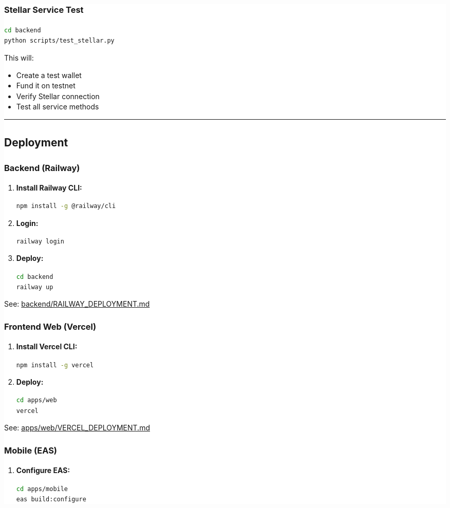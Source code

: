 ### Stellar Service Test

```bash
cd backend
python scripts/test_stellar.py
```

This will:
- Create a test wallet
- Fund it on testnet
- Verify Stellar connection
- Test all service methods

---

## Deployment

### Backend (Railway)

1. **Install Railway CLI:**
   ```bash
   npm install -g @railway/cli
   ```

2. **Login:**
   ```bash
   railway login
   ```

3. **Deploy:**
   ```bash
   cd backend
   railway up
   ```

See: [backend/RAILWAY_DEPLOYMENT.md](backend/RAILWAY_DEPLOYMENT.md)

### Frontend Web (Vercel)

1. **Install Vercel CLI:**
   ```bash
   npm install -g vercel
   ```

2. **Deploy:**
   ```bash
   cd apps/web
   vercel
   ```

See: [apps/web/VERCEL_DEPLOYMENT.md](apps/web/VERCEL_DEPLOYMENT.md)

### Mobile (EAS)

1. **Configure EAS:**
   ```bash
   cd apps/mobile
   eas build:configure
   ```
